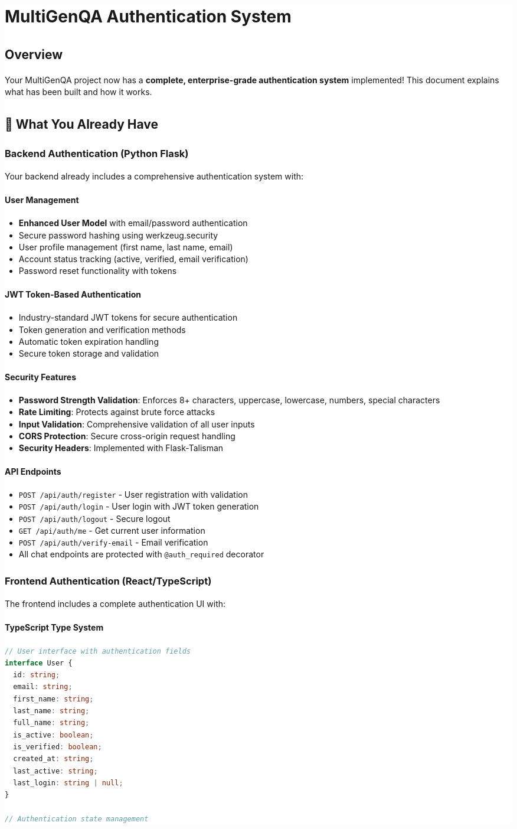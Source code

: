 # MultiGenQA Authentication System

## Overview

Your MultiGenQA project now has a **complete, enterprise-grade authentication system** implemented! This document explains what has been built and how it works.

## 🔐 What You Already Have

### Backend Authentication (Python Flask)
Your backend already includes a comprehensive authentication system with:

#### **User Management**
- **Enhanced User Model** with email/password authentication
- Secure password hashing using werkzeug.security
- User profile management (first name, last name, email)
- Account status tracking (active, verified, email verification)
- Password reset functionality with tokens

#### **JWT Token-Based Authentication**
- Industry-standard JWT tokens for secure authentication
- Token generation and verification methods
- Automatic token expiration handling
- Secure token storage and validation

#### **Security Features**
- **Password Strength Validation**: Enforces 8+ characters, uppercase, lowercase, numbers, special characters
- **Rate Limiting**: Protects against brute force attacks
- **Input Validation**: Comprehensive validation of all user inputs
- **CORS Protection**: Secure cross-origin request handling
- **Security Headers**: Implemented with Flask-Talisman

#### **API Endpoints**
- `POST /api/auth/register` - User registration with validation
- `POST /api/auth/login` - User login with JWT token generation
- `POST /api/auth/logout` - Secure logout
- `GET /api/auth/me` - Get current user information
- `POST /api/auth/verify-email` - Email verification
- All chat endpoints are protected with `@auth_required` decorator

### Frontend Authentication (React/TypeScript)
The frontend includes a complete authentication UI with:

#### **TypeScript Type System**
```typescript
// User interface with authentication fields
interface User {
  id: string;
  email: string;
  first_name: string;
  last_name: string;
  full_name: string;
  is_active: boolean;
  is_verified: boolean;
  created_at: string;
  last_active: string;
  last_login: string | null;
}

// Authentication state management
```